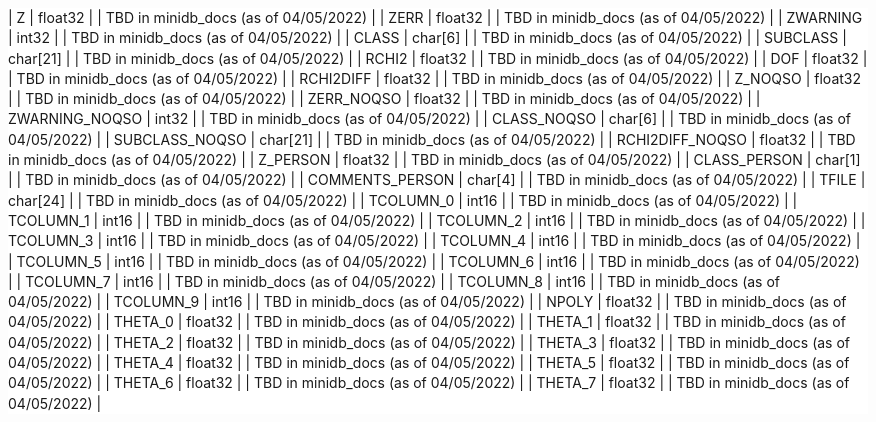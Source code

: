  | Z | float32 |  | TBD in minidb_docs (as of 04/05/2022) |
 | ZERR | float32 |  | TBD in minidb_docs (as of 04/05/2022) |
 | ZWARNING | int32 |  | TBD in minidb_docs (as of 04/05/2022) |
 | CLASS | char[6] |  | TBD in minidb_docs (as of 04/05/2022) |
 | SUBCLASS | char[21] |  | TBD in minidb_docs (as of 04/05/2022) |
 | RCHI2 | float32 |  | TBD in minidb_docs (as of 04/05/2022) |
 | DOF | float32 |  | TBD in minidb_docs (as of 04/05/2022) |
 | RCHI2DIFF | float32 |  | TBD in minidb_docs (as of 04/05/2022) |
 | Z_NOQSO | float32 |  | TBD in minidb_docs (as of 04/05/2022) |
 | ZERR_NOQSO | float32 |  | TBD in minidb_docs (as of 04/05/2022) |
 | ZWARNING_NOQSO | int32 |  | TBD in minidb_docs (as of 04/05/2022) |
 | CLASS_NOQSO | char[6] |  | TBD in minidb_docs (as of 04/05/2022) |
 | SUBCLASS_NOQSO | char[21] |  | TBD in minidb_docs (as of 04/05/2022) |
 | RCHI2DIFF_NOQSO | float32 |  | TBD in minidb_docs (as of 04/05/2022) |
 | Z_PERSON | float32 |  | TBD in minidb_docs (as of 04/05/2022) |
 | CLASS_PERSON | char[1] |  | TBD in minidb_docs (as of 04/05/2022) |
 | COMMENTS_PERSON | char[4] |  | TBD in minidb_docs (as of 04/05/2022) |
 | TFILE | char[24] |  | TBD in minidb_docs (as of 04/05/2022) |
 | TCOLUMN_0 | int16 |  | TBD in minidb_docs (as of 04/05/2022) |
 | TCOLUMN_1 | int16 |  | TBD in minidb_docs (as of 04/05/2022) |
 | TCOLUMN_2 | int16 |  | TBD in minidb_docs (as of 04/05/2022) |
 | TCOLUMN_3 | int16 |  | TBD in minidb_docs (as of 04/05/2022) |
 | TCOLUMN_4 | int16 |  | TBD in minidb_docs (as of 04/05/2022) |
 | TCOLUMN_5 | int16 |  | TBD in minidb_docs (as of 04/05/2022) |
 | TCOLUMN_6 | int16 |  | TBD in minidb_docs (as of 04/05/2022) |
 | TCOLUMN_7 | int16 |  | TBD in minidb_docs (as of 04/05/2022) |
 | TCOLUMN_8 | int16 |  | TBD in minidb_docs (as of 04/05/2022) |
 | TCOLUMN_9 | int16 |  | TBD in minidb_docs (as of 04/05/2022) |
 | NPOLY | float32 |  | TBD in minidb_docs (as of 04/05/2022) |
 | THETA_0 | float32 |  | TBD in minidb_docs (as of 04/05/2022) |
 | THETA_1 | float32 |  | TBD in minidb_docs (as of 04/05/2022) |
 | THETA_2 | float32 |  | TBD in minidb_docs (as of 04/05/2022) |
 | THETA_3 | float32 |  | TBD in minidb_docs (as of 04/05/2022) |
 | THETA_4 | float32 |  | TBD in minidb_docs (as of 04/05/2022) |
 | THETA_5 | float32 |  | TBD in minidb_docs (as of 04/05/2022) |
 | THETA_6 | float32 |  | TBD in minidb_docs (as of 04/05/2022) |
 | THETA_7 | float32 |  | TBD in minidb_docs (as of 04/05/2022) |